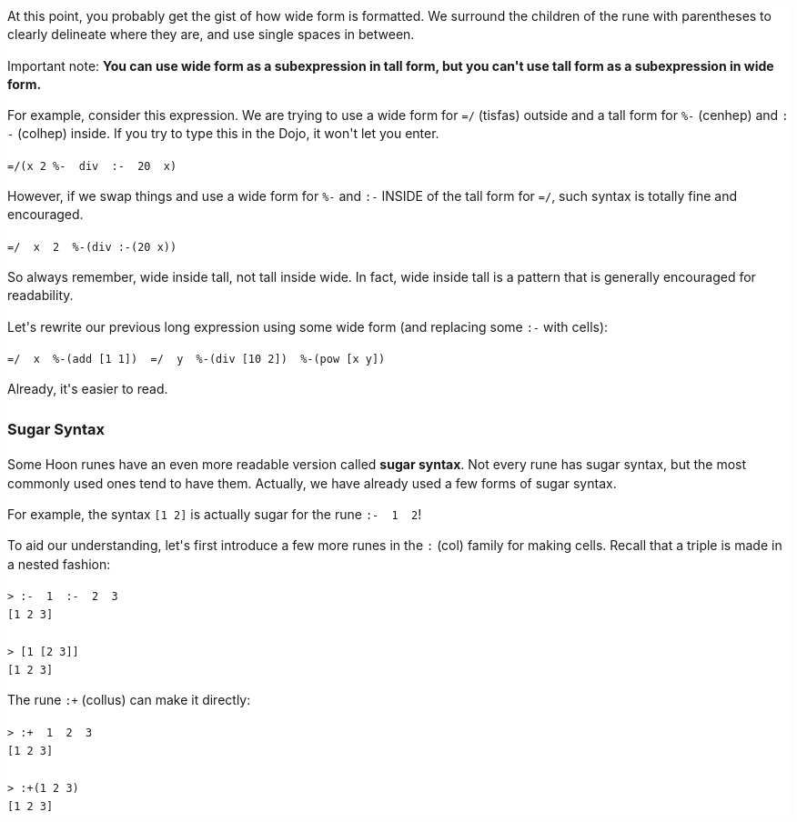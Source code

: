 At this point, you probably get the gist of how wide form is formatted. We surround the children of the rune with parentheses to clearly delineate where they are, and use single spaces in between.

Important note: **You can use wide form as a subexpression in tall form, but you can't use tall form as a subexpression in wide form.** 

For example, consider this expression. We are trying to use a wide form for `=/` (tisfas) outside and a tall form for `%-` (cenhep) and `:-` (colhep) inside. If you try to type this in the Dojo, it won't let you enter.

```
=/(x 2 %-  div  :-  20  x)
```
However, if we swap things and  use a wide form for `%-` and `:-` INSIDE of the tall form for  `=/`, such syntax is totally fine and encouraged.

```
=/  x  2  %-(div :-(20 x))
```

So always remember, wide inside tall, not tall inside wide. In fact, wide inside tall is a pattern that is generally encouraged for readability.

Let's rewrite our previous long expression using some wide form (and replacing some `:-` with cells):

```
=/  x  %-(add [1 1])  =/  y  %-(div [10 2])  %-(pow [x y])
```

Already, it's easier to read.

### Sugar Syntax

Some Hoon runes have an even more readable version called  **sugar syntax**. Not every rune has sugar syntax, but the most commonly used ones tend to have them. Actually, we have already used a few forms of sugar syntax.

For example, the syntax `[1 2]` is actually sugar for the rune `:-  1  2`! 

To aid our understanding, let's first introduce a few more runes in the `:` (col) family for making cells. Recall that a triple is made in a nested fashion:

```
> :-  1  :-  2  3
[1 2 3]

> [1 [2 3]]
[1 2 3]
```

The rune `:+` (collus) can make it directly:
```
> :+  1  2  3
[1 2 3]

> :+(1 2 3)
[1 2 3]
```
